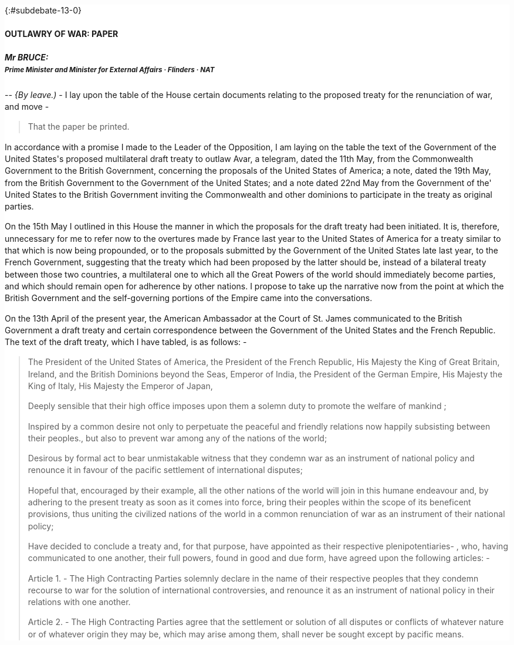 {:#subdebate-13-0}
#### OUTLAWRY OF WAR: PAPER

##### Mr BRUCE:<br><small class="text-muted">Prime Minister and Minister for External Affairs &middot; Flinders &middot; NAT</small>

--  *{By leave.)*  - I lay upon the table of the House certain documents relating to the proposed treaty for the renunciation of war, and move - 

  >That  the paper be printed. 

In accordance with a promise I made to the Leader of the Opposition, I am laying on the table the text of the Government of the United States's proposed multilateral draft treaty to outlaw  Avar,  a telegram, dated the 11th May, from the Commonwealth Government to the British Government, concerning the proposals of the United States of America; a note, dated the 19th May, from the British Government to the Government of the United States; and a note dated 22nd May from the Government of the' United States to the British Government inviting the Commonwealth and other dominions to participate in the treaty as original parties. 

On the 15th May I outlined in this House the manner in which the proposals for the draft treaty had been initiated. It is, therefore, unnecessary for me to refer  now  to the overtures made by France last year to the United States of America for a treaty similar to that which is  now  being propounded, or to the proposals submitted by the Government of the United States late last year, to the French Government, suggesting that the treaty which had been proposed by the latter should be, instead of a bilateral treaty between those two countries, a multilateral one to which all the Great  Powers  of the world should immediately become parties, and which should remain open for adherence by other nations. I propose to take up the narrative  now  from the point at  which  the British Government and the self-governing portions of the Empire came into the conversations. 

On the 13th April of the present year, the American Ambassador at the  Court  of St. James communicated to the British Government a draft treaty and certain correspondence between the Government of the United States and the French Republic. The text of the draft treaty, which I have tabled, is as follows: - 

  >The  President  of the United States of America, the  President  of the French Republic,  His  Majesty the King of Great Britain, Ireland, and the British Dominions beyond the Seas, Emperor of India, the  President  of the German Empire,  His  Majesty the King of Italy,  His  Majesty the Emperor of Japan, 
  >
  >Deeply sensible that their high office imposes upon them a solemn duty to promote the welfare of mankind ; 
  >
  >Inspired by a common desire not only to perpetuate the peaceful and friendly relations now happily subsisting between their peoples., but also to prevent war among any of the nations of the world; 
  >
  >Desirous by formal act to bear unmistakable witness that they condemn war as an instrument of national policy and renounce it in favour of the pacific settlement of international disputes; 
  >
  >Hopeful that, encouraged by their example, all the other nations of the world will join in this humane endeavour and, by adhering to the present treaty as soon as it comes into force, bring their peoples within the scope of its beneficent provisions, thus uniting the civilized nations of the world in a common renunciation of war as an instrument of their national policy; 
  >
  >Have decided to conclude a treaty and, for that purpose, have appointed as their respective plenipotentiaries- , who, having communicated to one another, their full powers, found in good and due form, have agreed upon the following articles: - 
  >
  >Article 1. - The High Contracting Parties solemnly declare in the name of their respective peoples that they condemn recourse to war for the solution of international controversies, and renounce it as an instrument of national policy in their relations with one another. 
  >
  >Article 2. - The High Contracting Parties agree that the settlement or solution of all disputes or conflicts of whatever nature or of whatever origin they may be, which may arise among them, shall never be sought except by pacific means. 
  >